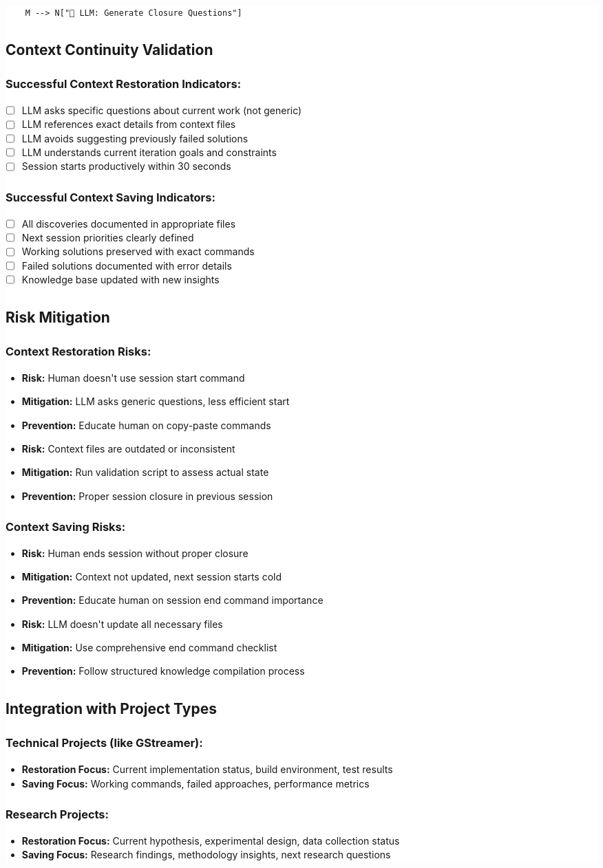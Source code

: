 ```mermaid
    M --> N["🤖 LLM: Generate Closure Questions"]
```

## Context Continuity Validation

### Successful Context Restoration Indicators:
- [ ] LLM asks specific questions about current work (not generic)
- [ ] LLM references exact details from context files
- [ ] LLM avoids suggesting previously failed solutions
- [ ] LLM understands current iteration goals and constraints
- [ ] Session starts productively within 30 seconds

### Successful Context Saving Indicators:
- [ ] All discoveries documented in appropriate files
- [ ] Next session priorities clearly defined
- [ ] Working solutions preserved with exact commands
- [ ] Failed solutions documented with error details
- [ ] Knowledge base updated with new insights

## Risk Mitigation

### Context Restoration Risks:
- **Risk:** Human doesn't use session start command
- **Mitigation:** LLM asks generic questions, less efficient start
- **Prevention:** Educate human on copy-paste commands

- **Risk:** Context files are outdated or inconsistent
- **Mitigation:** Run validation script to assess actual state
- **Prevention:** Proper session closure in previous session

### Context Saving Risks:
- **Risk:** Human ends session without proper closure
- **Mitigation:** Context not updated, next session starts cold
- **Prevention:** Educate human on session end command importance

- **Risk:** LLM doesn't update all necessary files
- **Mitigation:** Use comprehensive end command checklist
- **Prevention:** Follow structured knowledge compilation process

## Integration with Project Types

### Technical Projects (like GStreamer):
- **Restoration Focus:** Current implementation status, build environment, test results
- **Saving Focus:** Working commands, failed approaches, performance metrics

### Research Projects:
- **Restoration Focus:** Current hypothesis, experimental design, data collection status
- **Saving Focus:** Research findings, methodology insights, next research questions

